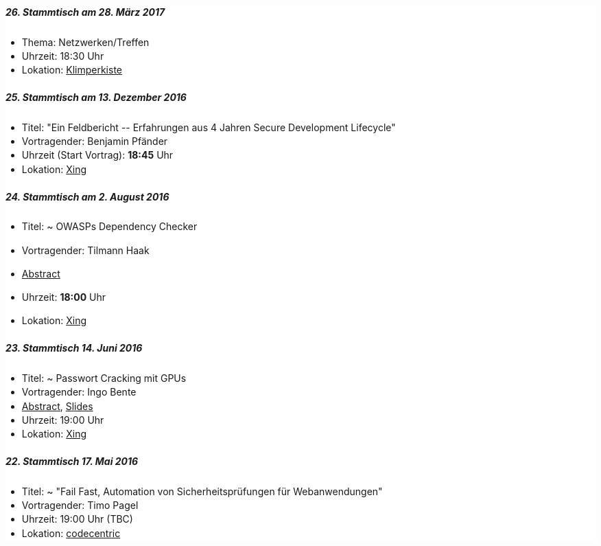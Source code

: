 ##### 26\. Stammtisch am 28. März 2017

  - Thema: Netzwerken/Treffen
  - Uhrzeit: 18:30 Uhr
  - Lokation:
    [Klimperkiste](https://wego.here.com/directions/mix//Klimperkiste,-Esplanade-18,-Neustadt,-20354-Hamburg:276u1x0e-c8203eb918394e93a94b169736b5474c?map=53.55844,9.9885,17,normal)

##### 25\. Stammtisch am 13. Dezember 2016

  - Titel: "Ein Feldbericht -- Erfahrungen aus 4 Jahren Secure
    Development Lifecycle"
  - Vortragender: Benjamin Pfänder
  - Uhrzeit (Start Vortrag): **18:45** Uhr
  - Lokation:
    [Xing](https://www.here.com/germany/hamburg/street-square/dammtorstra%C3%9Fe-32--loc-dmVyc2lvbj0xO3RpdGxlPURhbW10b3JzdHJhJUMzJTlGZSszMjtsYXQ9NTMuNTU2MTI4NDg4ODUzNTc0O2xvbj05Ljk4NzgwNDQ4OTIxMDI0ODtzdHJlZXQ9RGFtbXRvcnN0cmElQzMlOUZlO2hvdXNlPTMyO2NpdHk9SGFtYnVyZztwb3N0YWxDb2RlPTIwMzU0O2NvdW50cnk9REVVO2Rpc3RyaWN0PU5ldXN0YWR0O3N0YXRlPUhhbWJ1cmc7Y291bnR5PUhhbWJ1cmc7Y2F0ZWdvcnlJZD1idWlsZGluZztzb3VyY2VTeXN0ZW09aW50ZXJuYWw?map=53.55593,9.98838,15,satellite&msg=Dammtorstra%C3%9Fe%2032&x=ep)

##### 24\. Stammtisch am 2. August 2016

  - Titel: \~ OWASPs Dependency Checker
  - Vortragender: Tilmann Haak



  - [Abstract](https://www.meetup.com/OWASP-Hamburg-Stammtisch/events/232788936/)
  - Uhrzeit: **18:00** Uhr
  - Lokation:
    [Xing](https://www.here.com/germany/hamburg/street-square/dammtorstra%C3%9Fe-32--loc-dmVyc2lvbj0xO3RpdGxlPURhbW10b3JzdHJhJUMzJTlGZSszMjtsYXQ9NTMuNTU2MTI4NDg4ODUzNTc0O2xvbj05Ljk4NzgwNDQ4OTIxMDI0ODtzdHJlZXQ9RGFtbXRvcnN0cmElQzMlOUZlO2hvdXNlPTMyO2NpdHk9SGFtYnVyZztwb3N0YWxDb2RlPTIwMzU0O2NvdW50cnk9REVVO2Rpc3RyaWN0PU5ldXN0YWR0O3N0YXRlPUhhbWJ1cmc7Y291bnR5PUhhbWJ1cmc7Y2F0ZWdvcnlJZD1idWlsZGluZztzb3VyY2VTeXN0ZW09aW50ZXJuYWw?map=53.55593,9.98838,15,satellite&msg=Dammtorstra%C3%9Fe%2032&x=ep)

##### 23\. Stammtisch 14. Juni 2016

  - Titel: \~ Passwort Cracking mit GPUs
  - Vortragender: Ingo Bente
  - [Abstract](http://lists.owasp.org/pipermail/owasp-germany/2016-June/000885.html),
    [Slides](https://docs.google.com/presentation/d/1p60jVRUKChBP0fQ8MO5qAyS5M5k3gdbNQr7oaJfz-3k/edit?pref=2&pli=1#slide=id.p)
  - Uhrzeit: 19:00 Uhr
  - Lokation:
    [Xing](https://www.here.com/germany/hamburg/street-square/dammtorstra%C3%9Fe-32--loc-dmVyc2lvbj0xO3RpdGxlPURhbW10b3JzdHJhJUMzJTlGZSszMjtsYXQ9NTMuNTU2MTI4NDg4ODUzNTc0O2xvbj05Ljk4NzgwNDQ4OTIxMDI0ODtzdHJlZXQ9RGFtbXRvcnN0cmElQzMlOUZlO2hvdXNlPTMyO2NpdHk9SGFtYnVyZztwb3N0YWxDb2RlPTIwMzU0O2NvdW50cnk9REVVO2Rpc3RyaWN0PU5ldXN0YWR0O3N0YXRlPUhhbWJ1cmc7Y291bnR5PUhhbWJ1cmc7Y2F0ZWdvcnlJZD1idWlsZGluZztzb3VyY2VTeXN0ZW09aW50ZXJuYWw?map=53.55593,9.98838,15,satellite&msg=Dammtorstra%C3%9Fe%2032&x=ep)

##### 22\. Stammtisch 17. Mai 2016

  - Titel: \~ "Fail Fast, Automation von Sicherheitsprüfungen für
    Webanwendungen"
  - Vortragender: Timo Pagel
  - Uhrzeit: 19:00 Uhr (TBC)
  - Lokation:
    [codecentric](https://maps.here.com/germany/hamburg/street-square/gro%C3%9Fe-elbstra%C3%9Fe-14--loc-dmVyc2lvbj0xO3RpdGxlPUdybyVDMyU5RmUrRWxic3RyYSVDMyU5RmUrMTQ7bGFuZz1kZTtsYXQ9NTMuNTQ1MTg4OTAzODA4NTk0O2xvbj05Ljk1MTQ1MDM0NzkwMDM5O3N0cmVldD1Hcm8lQzMlOUZlK0VsYnN0cmElQzMlOUZlO2hvdXNlPTE0O2NpdHk9SGFtYnVyZztwb3N0YWxDb2RlPTIyNzY3O2NvdW50cnk9REVVO2Rpc3RyaWN0PUFsdG9uYS1BbHRzdGFkdDtzdGF0ZT1IYW1idXJnO2NvdW50eT1IYW1idXJnO2NhdGVnb3J5SWQ9YnVpbGRpbmc7c291cmNlU3lzdGVtPWludGVybmFsO25sYXQ9NTMuNTQ1MDcwNjQ4MTkzMzY7bmxvbj05Ljk1MTUxOTk2NjEyNTQ4OA?map=53.54576,9.95379,16,satellite&msg=Gro%C3%9Fe%20Elbstra%C3%9Fe%2014)
